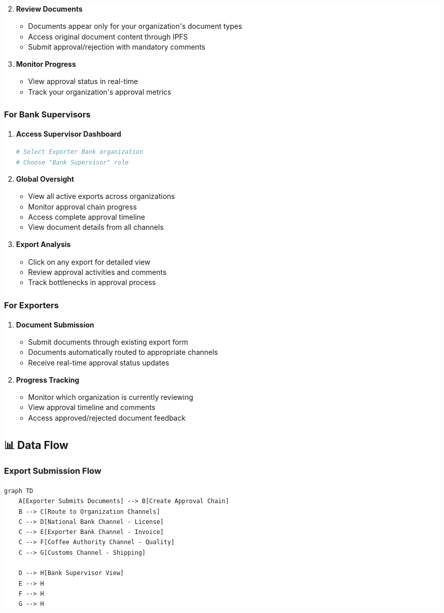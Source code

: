 2. **Review Documents**
   - Documents appear only for your organization's document types
   - Access original document content through IPFS
   - Submit approval/rejection with mandatory comments

3. **Monitor Progress**
   - View approval status in real-time
   - Track your organization's approval metrics

### **For Bank Supervisors**

1. **Access Supervisor Dashboard**
   ```bash
   # Select Exporter Bank organization
   # Choose "Bank Supervisor" role
   ```

2. **Global Oversight**
   - View all active exports across organizations
   - Monitor approval chain progress
   - Access complete approval timeline
   - View document details from all channels

3. **Export Analysis**
   - Click on any export for detailed view
   - Review approval activities and comments
   - Track bottlenecks in approval process

### **For Exporters**

1. **Document Submission**
   - Submit documents through existing export form
   - Documents automatically routed to appropriate channels
   - Receive real-time approval status updates

2. **Progress Tracking**
   - Monitor which organization is currently reviewing
   - View approval timeline and comments
   - Access approved/rejected document feedback

## 📊 **Data Flow**

### **Export Submission Flow**
```mermaid
graph TD
    A[Exporter Submits Documents] --> B[Create Approval Chain]
    B --> C[Route to Organization Channels]
    C --> D[National Bank Channel - License]
    C --> E[Exporter Bank Channel - Invoice]
    C --> F[Coffee Authority Channel - Quality]
    C --> G[Customs Channel - Shipping]
    
    D --> H[Bank Supervisor View]
    E --> H
    F --> H
    G --> H
```
